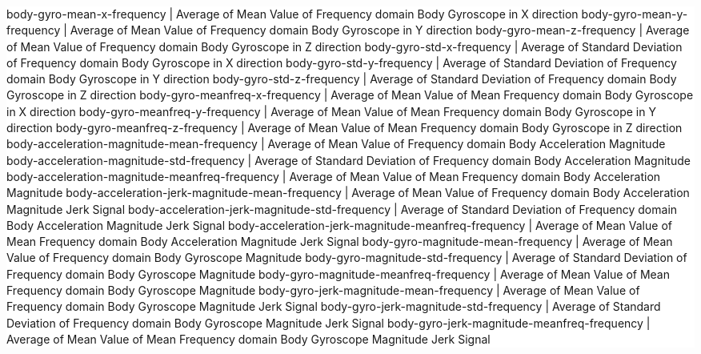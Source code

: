 body-gyro-mean-x-frequency                          | Average of Mean Value of Frequency domain Body Gyroscope in X direction
body-gyro-mean-y-frequency                          | Average of Mean Value of Frequency domain Body Gyroscope in Y direction
body-gyro-mean-z-frequency                          | Average of Mean Value of Frequency domain Body Gyroscope in Z direction
body-gyro-std-x-frequency                           | Average of Standard Deviation of Frequency domain Body Gyroscope in X direction
body-gyro-std-y-frequency                           | Average of Standard Deviation of Frequency domain Body Gyroscope in Y direction
body-gyro-std-z-frequency                           | Average of Standard Deviation of Frequency domain Body Gyroscope in Z direction
body-gyro-meanfreq-x-frequency                      | Average of Mean Value of Mean Frequency domain Body Gyroscope in X direction
body-gyro-meanfreq-y-frequency                      | Average of Mean Value of Mean Frequency domain Body Gyroscope in Y direction
body-gyro-meanfreq-z-frequency                      | Average of Mean Value of Mean Frequency domain Body Gyroscope in Z direction
body-acceleration-magnitude-mean-frequency          | Average of Mean Value of Frequency domain Body Acceleration Magnitude
body-acceleration-magnitude-std-frequency           | Average of Standard Deviation of Frequency domain Body Acceleration Magnitude
body-acceleration-magnitude-meanfreq-frequency      | Average of Mean Value of Mean Frequency domain Body Acceleration Magnitude
body-acceleration-jerk-magnitude-mean-frequency     | Average of Mean Value of Frequency domain Body Acceleration Magnitude Jerk Signal
body-acceleration-jerk-magnitude-std-frequency      | Average of Standard Deviation of Frequency domain Body Acceleration Magnitude Jerk Signal
body-acceleration-jerk-magnitude-meanfreq-frequency | Average of Mean Value of Mean Frequency domain Body Acceleration Magnitude Jerk Signal
body-gyro-magnitude-mean-frequency                  | Average of Mean Value of Frequency domain Body Gyroscope Magnitude
body-gyro-magnitude-std-frequency                   | Average of Standard Deviation of Frequency domain Body Gyroscope Magnitude
body-gyro-magnitude-meanfreq-frequency              | Average of Mean Value of Mean Frequency domain Body Gyroscope Magnitude
body-gyro-jerk-magnitude-mean-frequency             | Average of Mean Value of Frequency domain Body Gyroscope Magnitude Jerk Signal
body-gyro-jerk-magnitude-std-frequency              | Average of Standard Deviation of Frequency domain Body Gyroscope Magnitude Jerk Signal
body-gyro-jerk-magnitude-meanfreq-frequency         | Average of Mean Value of Mean Frequency domain Body Gyroscope Magnitude Jerk Signal